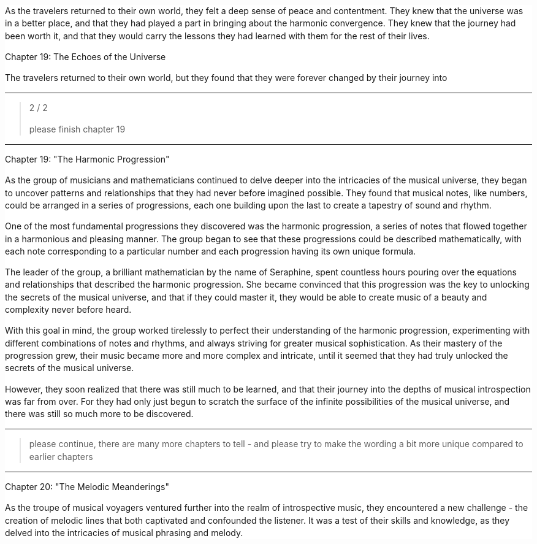 As the travelers returned to their own world, they felt a deep sense of peace and contentment. They knew that the universe was in a better place, and that they had played a part in bringing about the harmonic convergence. They knew that the journey had been worth it, and that they would carry the lessons they had learned with them for the rest of their lives.

Chapter 19: The Echoes of the Universe

The travelers returned to their own world, but they found that they were forever changed by their journey into

---

> 2 / 2
> 
> please finish chapter 19

---

Chapter 19: "The Harmonic Progression"

As the group of musicians and mathematicians continued to delve deeper into the intricacies of the musical universe, they began to uncover patterns and relationships that they had never before imagined possible. They found that musical notes, like numbers, could be arranged in a series of progressions, each one building upon the last to create a tapestry of sound and rhythm.

One of the most fundamental progressions they discovered was the harmonic progression, a series of notes that flowed together in a harmonious and pleasing manner. The group began to see that these progressions could be described mathematically, with each note corresponding to a particular number and each progression having its own unique formula.

The leader of the group, a brilliant mathematician by the name of Seraphine, spent countless hours pouring over the equations and relationships that described the harmonic progression. She became convinced that this progression was the key to unlocking the secrets of the musical universe, and that if they could master it, they would be able to create music of a beauty and complexity never before heard.

With this goal in mind, the group worked tirelessly to perfect their understanding of the harmonic progression, experimenting with different combinations of notes and rhythms, and always striving for greater musical sophistication. As their mastery of the progression grew, their music became more and more complex and intricate, until it seemed that they had truly unlocked the secrets of the musical universe.

However, they soon realized that there was still much to be learned, and that their journey into the depths of musical introspection was far from over. For they had only just begun to scratch the surface of the infinite possibilities of the musical universe, and there was still so much more to be discovered.

---

> please continue, there are many more chapters to tell - and please try to make the wording a bit more unique compared to earlier chapters

---

Chapter 20: "The Melodic Meanderings"

As the troupe of musical voyagers ventured further into the realm of introspective music, they encountered a new challenge - the creation of melodic lines that both captivated and confounded the listener. It was a test of their skills and knowledge, as they delved into the intricacies of musical phrasing and melody.
